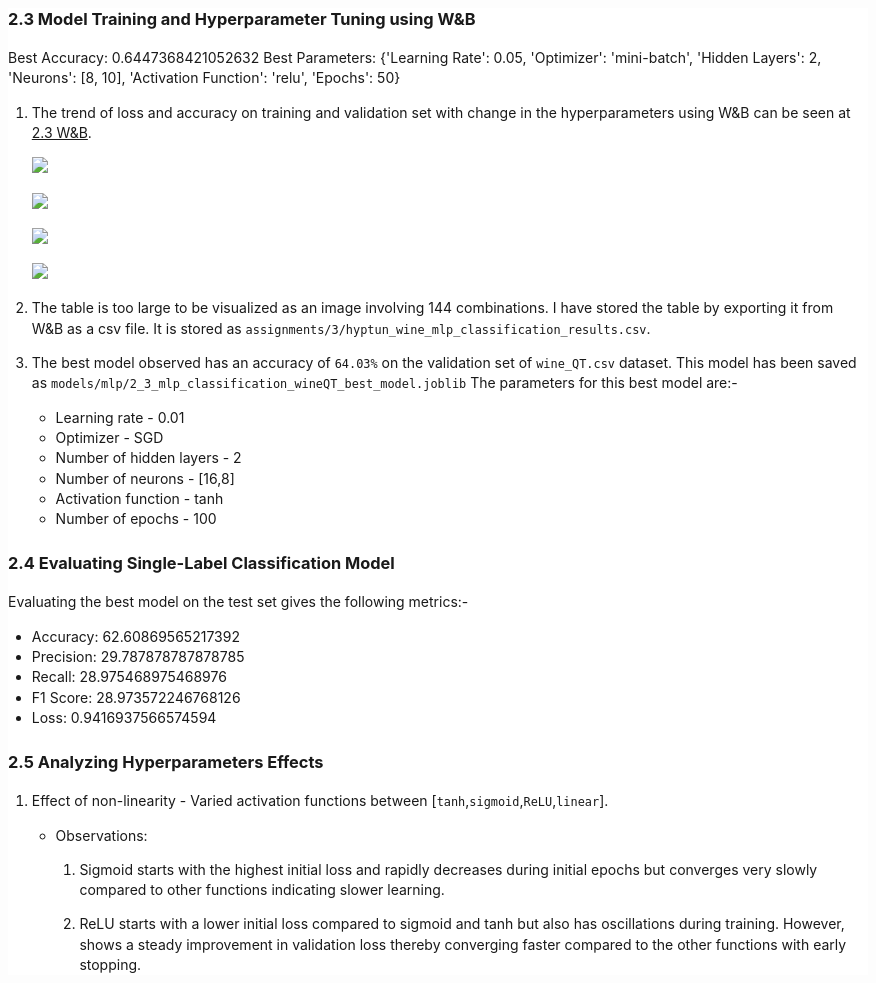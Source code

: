 ### 2.3 Model Training and Hyperparameter Tuning using W&B

Best Accuracy:  0.6447368421052632
Best Parameters:  {'Learning Rate': 0.05, 'Optimizer': 'mini-batch', 'Hidden Layers': 2, 'Neurons': [8, 10], 'Activation Function': 'relu', 'Epochs': 50}

1. The trend of loss and accuracy on training and validation set with change in the hyperparameters using W&B can be seen at [2.3 W&B](https://wandb.ai/kushang-international-institute-of-information-technolog/2.3%20Model%20Training%20%26%20Hyperparameter%20Tuning%20using%20W%26B?nw=nwuserkushang).

    <img src="figures/2_3_valloss.png"><img>

    <img src="figures/2_3_valacc.png"><img>

    <img src="figures/2_3_trainloss.png"><img>

    <img src="figures/2_3_trainacc.png"><img>

2. The table is too large to be visualized as an image involving 144 combinations. I have stored the table by exporting it from W&B as a csv file. It is stored as `assignments/3/hyptun_wine_mlp_classification_results.csv`. 

3. The best model observed has an accuracy of `64.03%` on the validation set of `wine_QT.csv` dataset. This model has been saved as `models/mlp/2_3_mlp_classification_wineQT_best_model.joblib` The parameters for this best model are:-

    - Learning rate - 0.01
    - Optimizer - SGD
    - Number of hidden layers - 2
    - Number of neurons - [16,8]
    - Activation function - tanh 
    - Number of epochs - 100

### 2.4 Evaluating Single-Label Classification Model

Evaluating the best model on the test set gives the following metrics:-

- Accuracy: 62.60869565217392 
- Precision: 29.787878787878785
- Recall: 28.975468975468976
- F1 Score: 28.973572246768126
- Loss: 0.9416937566574594

### 2.5 Analyzing Hyperparameters Effects

1. Effect of non-linearity - Varied activation functions between [`tanh`,`sigmoid`,`ReLU`,`linear`].

    - Observations:

        1. Sigmoid starts with the highest initial loss and rapidly decreases during initial epochs but converges very slowly compared to other functions indicating slower learning.

        2. ReLU starts with a lower initial loss compared to sigmoid and tanh but also has oscillations during training. However, shows a steady improvement in validation loss thereby converging faster compared to the other functions with early stopping.
